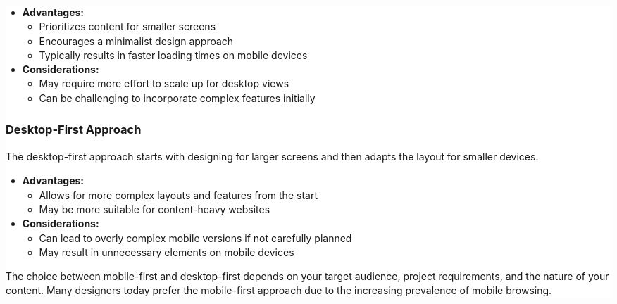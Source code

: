 - **Advantages:**
    - Prioritizes content for smaller screens
    - Encourages a minimalist design approach
    - Typically results in faster loading times on mobile devices
- **Considerations:**
    - May require more effort to scale up for desktop views
    - Can be challenging to incorporate complex features initially

### Desktop-First Approach

The desktop-first approach starts with designing for larger screens and then adapts the layout for smaller devices.

- **Advantages:**
    - Allows for more complex layouts and features from the start
    - May be more suitable for content-heavy websites
- **Considerations:**
    - Can lead to overly complex mobile versions if not carefully planned
    - May result in unnecessary elements on mobile devices

The choice between mobile-first and desktop-first depends on your target audience, project requirements, and the nature of your content. Many designers today prefer the mobile-first approach due to the increasing prevalence of mobile browsing.